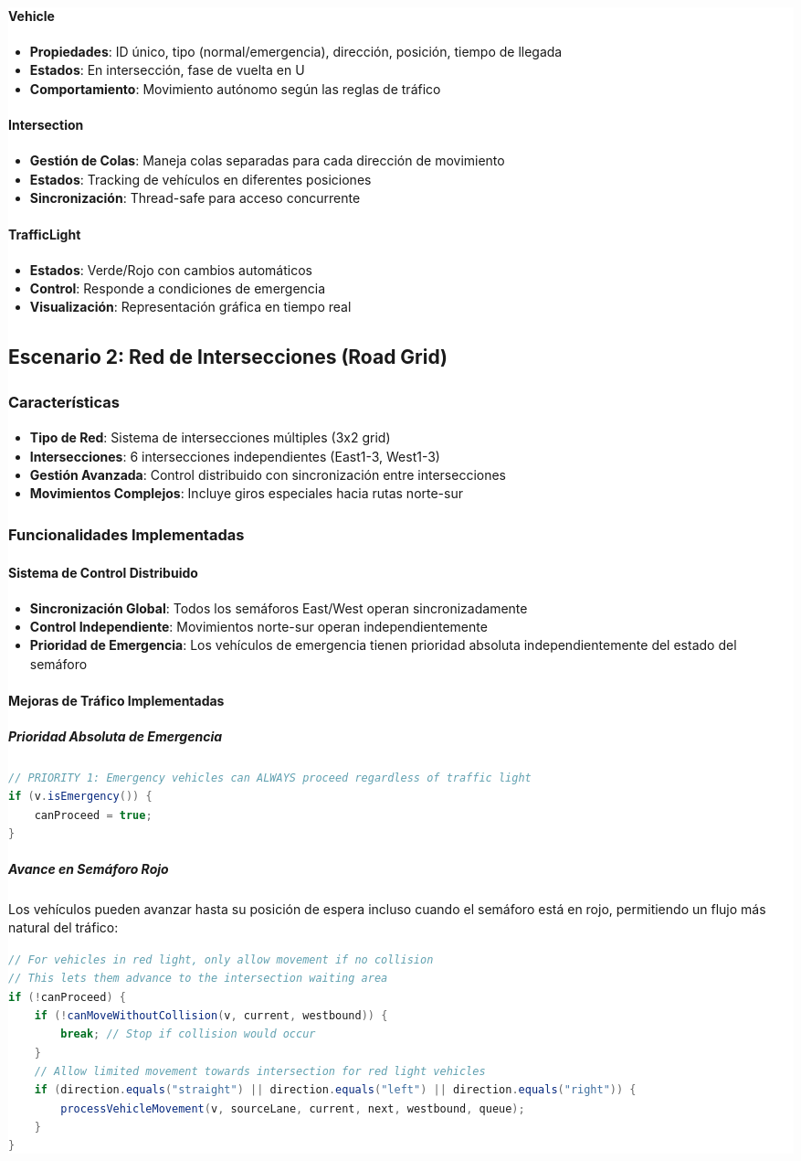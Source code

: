 #### Vehicle
- **Propiedades**: ID único, tipo (normal/emergencia), dirección, posición, tiempo de llegada
- **Estados**: En intersección, fase de vuelta en U
- **Comportamiento**: Movimiento autónomo según las reglas de tráfico

#### Intersection
- **Gestión de Colas**: Maneja colas separadas para cada dirección de movimiento
- **Estados**: Tracking de vehículos en diferentes posiciones
- **Sincronización**: Thread-safe para acceso concurrente

#### TrafficLight
- **Estados**: Verde/Rojo con cambios automáticos
- **Control**: Responde a condiciones de emergencia
- **Visualización**: Representación gráfica en tiempo real

## Escenario 2: Red de Intersecciones (Road Grid)

### Características

- **Tipo de Red**: Sistema de intersecciones múltiples (3x2 grid)
- **Intersecciones**: 6 intersecciones independientes (East1-3, West1-3)
- **Gestión Avanzada**: Control distribuido con sincronización entre intersecciones
- **Movimientos Complejos**: Incluye giros especiales hacia rutas norte-sur

### Funcionalidades Implementadas

#### Sistema de Control Distribuido
- **Sincronización Global**: Todos los semáforos East/West operan sincronizadamente
- **Control Independiente**: Movimientos norte-sur operan independientemente
- **Prioridad de Emergencia**: Los vehículos de emergencia tienen prioridad absoluta independientemente del estado del semáforo

#### Mejoras de Tráfico Implementadas

##### Prioridad Absoluta de Emergencia
```java
// PRIORITY 1: Emergency vehicles can ALWAYS proceed regardless of traffic light
if (v.isEmergency()) {
    canProceed = true;
}
```

##### Avance en Semáforo Rojo
Los vehículos pueden avanzar hasta su posición de espera incluso cuando el semáforo está en rojo, permitiendo un flujo más natural del tráfico:

```java
// For vehicles in red light, only allow movement if no collision
// This lets them advance to the intersection waiting area
if (!canProceed) {
    if (!canMoveWithoutCollision(v, current, westbound)) {
        break; // Stop if collision would occur
    }
    // Allow limited movement towards intersection for red light vehicles
    if (direction.equals("straight") || direction.equals("left") || direction.equals("right")) {
        processVehicleMovement(v, sourceLane, current, next, westbound, queue);
    }
}
```
